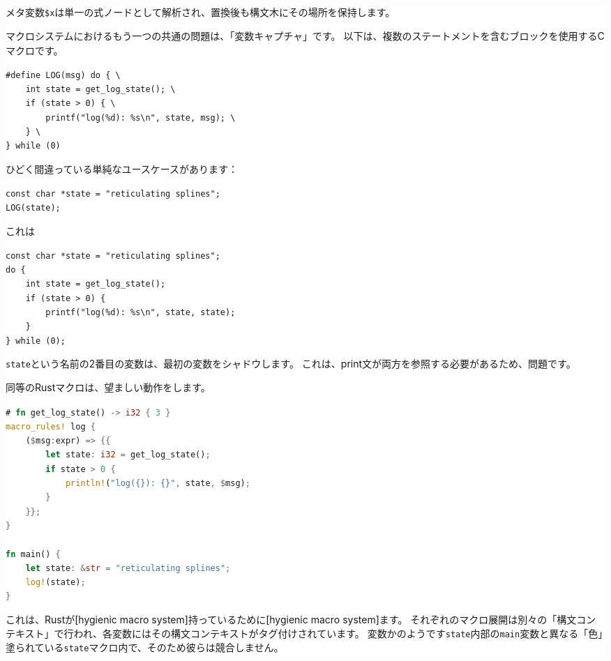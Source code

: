 メタ変数`$x`は単一の式ノードとして解析され、置換後も構文木にその場所を保持します。

マクロシステムにおけるもう一つの共通の問題は、「変数キャプチャ」です。
以下は、複数のステートメントを含むブロックを使用するCマクロです。

```text
#define LOG(msg) do { \
    int state = get_log_state(); \
    if (state > 0) { \
        printf("log(%d): %s\n", state, msg); \
    } \
} while (0)
```

ひどく間違っている単純なユースケースがあります：

```text
const char *state = "reticulating splines";
LOG(state);
```

これは

```text
const char *state = "reticulating splines";
do {
    int state = get_log_state();
    if (state > 0) {
        printf("log(%d): %s\n", state, state);
    }
} while (0);
```

`state`という名前の2番目の変数は、最初の変数をシャドウします。
これは、print文が両方を参照する必要があるため、問題です。

同等のRustマクロは、望ましい動作をします。

```rust
# fn get_log_state() -> i32 { 3 }
macro_rules! log {
    ($msg:expr) => {{
        let state: i32 = get_log_state();
        if state > 0 {
            println!("log({}): {}", state, $msg);
        }
    }};
}

fn main() {
    let state: &str = "reticulating splines";
    log!(state);
}
```

これは、Rustが[hygienic macro system]持っているために[hygienic macro system]ます。
それぞれのマクロ展開は別々の「構文コンテキスト」で行われ、各変数にはその構文コンテキストがタグ付けされています。
変数かのようです`state`内部の`main`変数と異なる「色」塗られている`state`マクロ内で、そのため彼らは競合しません。


[vector]: vectors.html
[^actual]: The%20actual%20definition%20of%20%60vec!%60%20in%20libcollections%20differs%20from%20the
[their own little grammar]: ../../reference/macros.html
[hygienic macro system]: https://en.wikipedia.org/wiki/Hygienic_macro
[items]: ../../reference/items.html
[ast]: glossary.html#abstract-syntax-tree
[item]: ../../reference/items.html